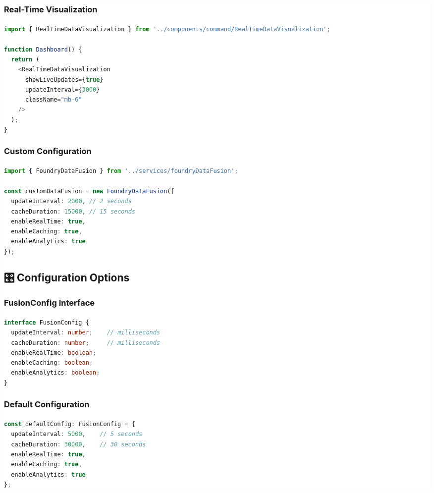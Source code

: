 ### **Real-Time Visualization**
```typescript
import { RealTimeDataVisualization } from '../components/command/RealTimeDataVisualization';

function Dashboard() {
  return (
    <RealTimeDataVisualization
      showLiveUpdates={true}
      updateInterval={3000}
      className="mb-6"
    />
  );
}
```

### **Custom Configuration**
```typescript
import { FoundryDataFusion } from '../services/foundryDataFusion';

const customDataFusion = new FoundryDataFusion({
  updateInterval: 2000, // 2 seconds
  cacheDuration: 15000, // 15 seconds
  enableRealTime: true,
  enableCaching: true,
  enableAnalytics: true
});
```

## 🎛️ **Configuration Options**

### **FusionConfig Interface**
```typescript
interface FusionConfig {
  updateInterval: number;    // milliseconds
  cacheDuration: number;     // milliseconds
  enableRealTime: boolean;
  enableCaching: boolean;
  enableAnalytics: boolean;
}
```

### **Default Configuration**
```typescript
const defaultConfig: FusionConfig = {
  updateInterval: 5000,    // 5 seconds
  cacheDuration: 30000,    // 30 seconds
  enableRealTime: true,
  enableCaching: true,
  enableAnalytics: true
};
```
